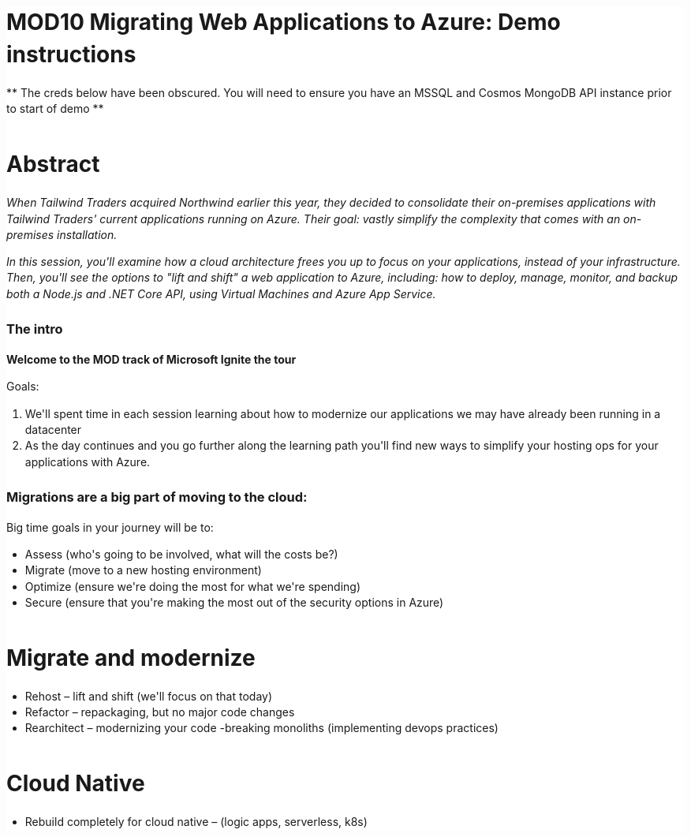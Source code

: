 # MOD10 Migrating Web Applications to Azure: Demo instructions


** The creds below have been obscured.  You will need to ensure you have an MSSQL and Cosmos MongoDB API instance prior to start of demo **

# Abstract

_When Tailwind Traders acquired Northwind earlier this year, they decided to consolidate their on-premises applications with Tailwind Traders' current applications running on Azure. Their goal: vastly simplify the complexity that comes with an on-premises installation._

_In this session, you'll examine how a cloud architecture frees you up to focus on your applications, instead of your infrastructure. Then, you'll see the options to "lift and shift" a web application to Azure, including: how to deploy, manage, monitor, and backup both a Node.js and .NET Core API, using Virtual Machines and Azure App Service._





### The intro

**Welcome to the MOD track of Microsoft Ignite the tour**

Goals:

1. We'll spent time in each session learning about how to modernize our applications we may have already been running in a datacenter
2. As the day continues and you go further along the learning path you'll find new ways to simplify your hosting ops for your applications with Azure.

### Migrations are a big part of moving to the cloud:

Big time goals in your journey will be to:

- Assess (who's going to be involved, what will the costs be?)
- Migrate (move to a new hosting environment)
- Optimize (ensure we're doing the most for what we're spending)
- Secure (ensure that you're making the most out of the security options in Azure)


# Migrate and modernize

- Rehost – lift and shift (we'll focus on that today)
- Refactor – repackaging, but no major code changes
- Rearchitect – modernizing your code -breaking monoliths (implementing devops practices)

# Cloud Native

- Rebuild completely for cloud native – (logic apps, serverless, k8s)
